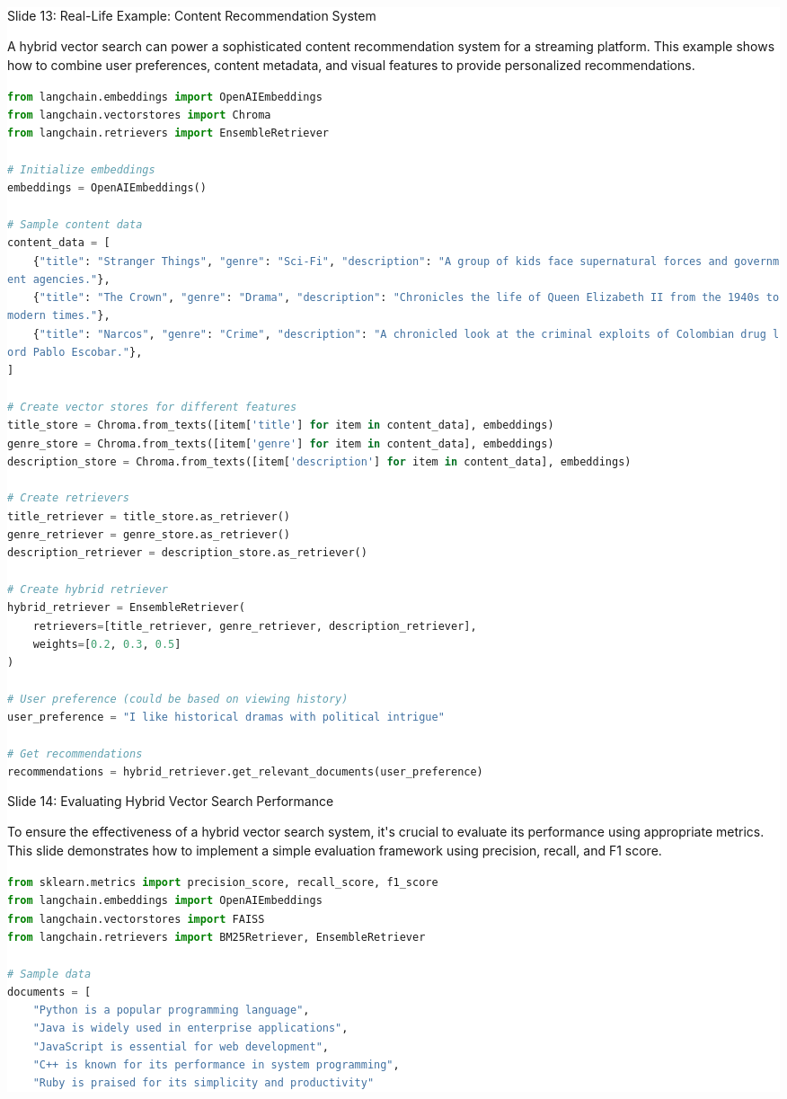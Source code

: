 Slide 13: Real-Life Example: Content Recommendation System

A hybrid vector search can power a sophisticated content recommendation system for a streaming platform. This example shows how to combine user preferences, content metadata, and visual features to provide personalized recommendations.

```python
from langchain.embeddings import OpenAIEmbeddings
from langchain.vectorstores import Chroma
from langchain.retrievers import EnsembleRetriever

# Initialize embeddings
embeddings = OpenAIEmbeddings()

# Sample content data
content_data = [
    {"title": "Stranger Things", "genre": "Sci-Fi", "description": "A group of kids face supernatural forces and government agencies."},
    {"title": "The Crown", "genre": "Drama", "description": "Chronicles the life of Queen Elizabeth II from the 1940s to modern times."},
    {"title": "Narcos", "genre": "Crime", "description": "A chronicled look at the criminal exploits of Colombian drug lord Pablo Escobar."},
]

# Create vector stores for different features
title_store = Chroma.from_texts([item['title'] for item in content_data], embeddings)
genre_store = Chroma.from_texts([item['genre'] for item in content_data], embeddings)
description_store = Chroma.from_texts([item['description'] for item in content_data], embeddings)

# Create retrievers
title_retriever = title_store.as_retriever()
genre_retriever = genre_store.as_retriever()
description_retriever = description_store.as_retriever()

# Create hybrid retriever
hybrid_retriever = EnsembleRetriever(
    retrievers=[title_retriever, genre_retriever, description_retriever],
    weights=[0.2, 0.3, 0.5]
)

# User preference (could be based on viewing history)
user_preference = "I like historical dramas with political intrigue"

# Get recommendations
recommendations = hybrid_retriever.get_relevant_documents(user_preference)
```

Slide 14: Evaluating Hybrid Vector Search Performance

To ensure the effectiveness of a hybrid vector search system, it's crucial to evaluate its performance using appropriate metrics. This slide demonstrates how to implement a simple evaluation framework using precision, recall, and F1 score.

```python
from sklearn.metrics import precision_score, recall_score, f1_score
from langchain.embeddings import OpenAIEmbeddings
from langchain.vectorstores import FAISS
from langchain.retrievers import BM25Retriever, EnsembleRetriever

# Sample data
documents = [
    "Python is a popular programming language",
    "Java is widely used in enterprise applications",
    "JavaScript is essential for web development",
    "C++ is known for its performance in system programming",
    "Ruby is praised for its simplicity and productivity"
```